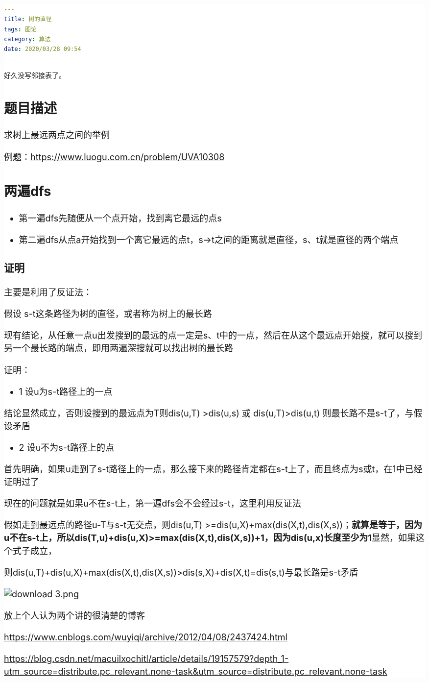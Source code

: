```yaml
---
title: 树的直径
tags: 图论
category: 算法
date: 2020/03/28 09:54
---
```


好久没写邻接表了。



<font size=4>

## 题目描述

求树上最远两点之间的举例

例题：https://www.luogu.com.cn/problem/UVA10308

## 两遍dfs

- 第一遍dfs先随便从一个点开始，找到离它最远的点s

- 第二遍dfs从点a开始找到一个离它最远的点t，s->t之间的距离就是直径，s、t就是直径的两个端点

### 证明

主要是利用了反证法：

假设 s-t这条路径为树的直径，或者称为树上的最长路

现有结论，从任意一点u出发搜到的最远的点一定是s、t中的一点，然后在从这个最远点开始搜，就可以搜到另一个最长路的端点，即用两遍深搜就可以找出树的最长路

证明：

- 1   设u为s-t路径上的一点

结论显然成立，否则设搜到的最远点为T则dis(u,T) >dis(u,s)   或  dis(u,T)>dis(u,t)  则最长路不是s-t了，与假设矛盾

- 2  设u不为s-t路径上的点

首先明确，如果u走到了s-t路径上的一点，那么接下来的路径肯定都在s-t上了，而且终点为s或t，在1中已经证明过了

现在的问题就是如果u不在s-t上，第一遍dfs会不会经过s-t，这里利用反证法

假如走到最远点的路径u-T与s-t无交点，则dis(u,T) >=dis(u,X)+max(dis(X,t),dis(X,s))；**就算是等于，因为u不在s-t上，所以dis(T,u)+dis(u,X)>=max(dis(X,t),dis(X,s))+1，因为dis(u,x)长度至少为1**显然，如果这个式子成立，

则dis(u,T)+dis(u,X)+max(dis(X,t),dis(X,s))>dis(s,X)+dis(X,t)=dis(s,t)与最长路是s-t矛盾

![download _3_.png](https://i.loli.net/2020/03/28/Gpnz3aREVck94i7.png)

放上个人认为两个讲的很清楚的博客

https://www.cnblogs.com/wuyiqi/archive/2012/04/08/2437424.html

https://blog.csdn.net/macuilxochitl/article/details/19157579?depth_1-utm_source=distribute.pc_relevant.none-task&utm_source=distribute.pc_relevant.none-task

